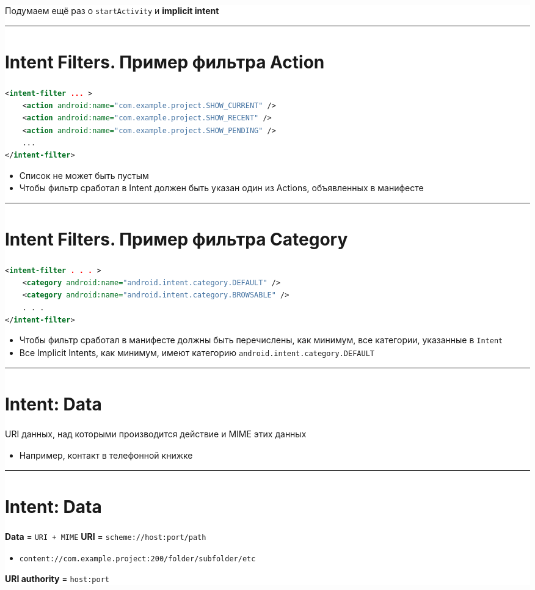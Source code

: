 Подумаем ещё раз о `startActivity` и **implicit intent**

---

# Intent Filters. Пример фильтра Action

```xml
<intent-filter ... >
    <action android:name="com.example.project.SHOW_CURRENT" />
    <action android:name="com.example.project.SHOW_RECENT" />
    <action android:name="com.example.project.SHOW_PENDING" />
    ...
</intent-filter> 
```

- Список не может быть пустым
- Чтобы фильтр сработал в Intent должен быть указан один из Actions, объявленных в манифесте

---

# Intent Filters. Пример фильтра Category

```xml
<intent-filter . . . >
    <category android:name="android.intent.category.DEFAULT" />
    <category android:name="android.intent.category.BROWSABLE" />
    . . .
</intent-filter> 
```

- Чтобы фильтр сработал в манифесте должны быть перечислены, как минимум, все категории, указанные в `Intent`
- Все Implicit Intents, как минимум, имеют категорию
`android.intent.category.DEFAULT`

---

# Intent: Data

URI данных, над которыми производится действие и MIME этих данных
- Например, контакт в телефонной книжке

---

# Intent: Data

**Data** = `URI + MIME`
**URI** = `scheme://host:port/path`
- `content://com.example.project:200/folder/subfolder/etc`

**URI authority** = `host:port`

